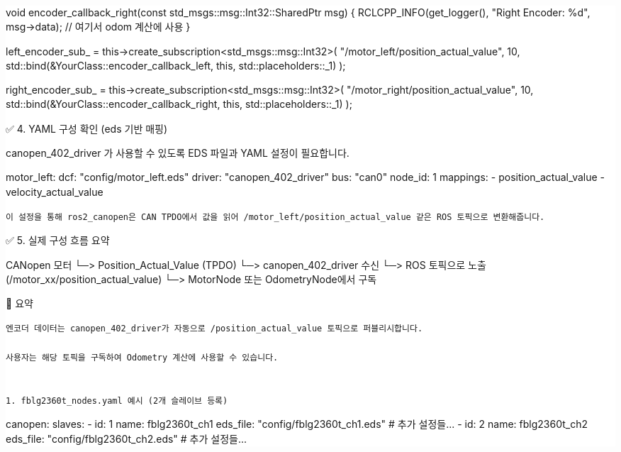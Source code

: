 void encoder_callback_right(const std_msgs::msg::Int32::SharedPtr msg)
{
    RCLCPP_INFO(get_logger(), "Right Encoder: %d", msg->data);
    // 여기서 odom 계산에 사용
}

left_encoder_sub_ = this->create_subscription<std_msgs::msg::Int32>(
    "/motor_left/position_actual_value", 10,
    std::bind(&YourClass::encoder_callback_left, this, std::placeholders::_1)
);

right_encoder_sub_ = this->create_subscription<std_msgs::msg::Int32>(
    "/motor_right/position_actual_value", 10,
    std::bind(&YourClass::encoder_callback_right, this, std::placeholders::_1)
);

✅ 4. YAML 구성 확인 (eds 기반 매핑)

canopen_402_driver 가 사용할 수 있도록 EDS 파일과 YAML 설정이 필요합니다.

motor_left:
  dcf: "config/motor_left.eds"
  driver: "canopen_402_driver"
  bus: "can0"
  node_id: 1
  mappings:
    - position_actual_value
    - velocity_actual_value

    이 설정을 통해 ros2_canopen은 CAN TPDO에서 값을 읽어 /motor_left/position_actual_value 같은 ROS 토픽으로 변환해줍니다.

✅ 5. 실제 구성 흐름 요약

CANopen 모터
 └─> Position_Actual_Value (TPDO)
      └─> canopen_402_driver 수신
           └─> ROS 토픽으로 노출 (/motor_xx/position_actual_value)
                └─> MotorNode 또는 OdometryNode에서 구독

🧩 요약

    엔코더 데이터는 canopen_402_driver가 자동으로 /position_actual_value 토픽으로 퍼블리시합니다.

    사용자는 해당 토픽을 구독하여 Odometry 계산에 사용할 수 있습니다.


    1. fblg2360t_nodes.yaml 예시 (2개 슬레이브 등록)

canopen:
  slaves:
    - id: 1
      name: fblg2360t_ch1
      eds_file: "config/fblg2360t_ch1.eds"
      # 추가 설정들...
    - id: 2
      name: fblg2360t_ch2
      eds_file: "config/fblg2360t_ch2.eds"
      # 추가 설정들...
